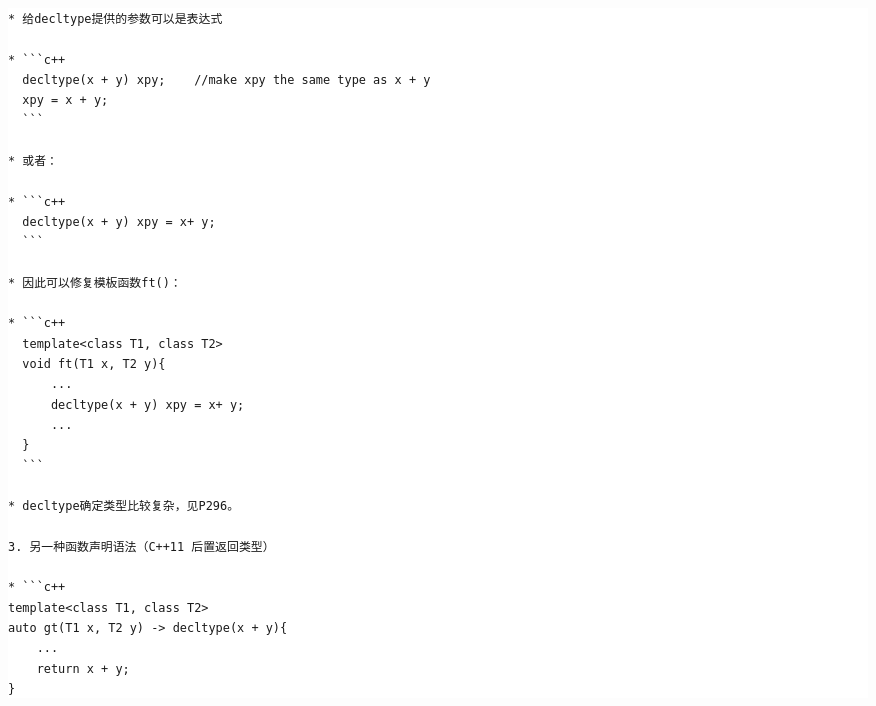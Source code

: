   ```
* 给decltype提供的参数可以是表达式

  * ```c++
    decltype(x + y) xpy;	//make xpy the same type as x + y
    xpy = x + y;
    ```

  * 或者：

  * ```c++
    decltype(x + y) xpy = x+ y;
    ```

* 因此可以修复模板函数ft()：

  * ```c++
    template<class T1, class T2>
    void ft(T1 x, T2 y){
        ...
        decltype(x + y) xpy = x+ y;
        ...
    }
    ```

* decltype确定类型比较复杂，见P296。

3. 另一种函数声明语法（C++11 后置返回类型）

* ```c++
  template<class T1, class T2>
  auto gt(T1 x, T2 y) -> decltype(x + y){
      ...
      return x + y;
  }
  ```
